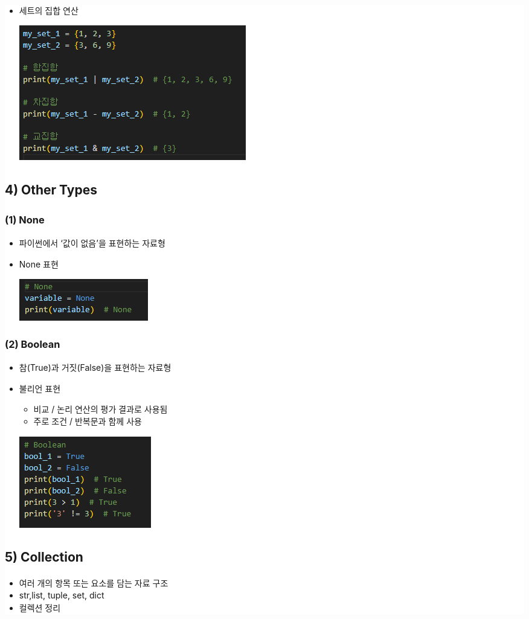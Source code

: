 - 세트의 집합 연산
    
    ![Untitled](./기본%20문법/Untitled%2023.png)
    

## 4) Other Types

### (1) None

- 파이썬에서 ‘값이 없음’을 표현하는 자료형
- None 표현
    
    ![Untitled](./기본%20문법/Untitled%2024.png)
    

### (2) Boolean

- 참(True)과 거짓(False)을 표현하는 자료형
- 불리언 표현
    - 비교 / 논리 연산의 평가 결과로 사용됨
    - 주로 조건 / 반복문과 함께 사용
    
    ![Untitled](./기본%20문법/Untitled%2025.png)
    

## 5) Collection

- 여러 개의 항목 또는 요소를 담는 자료 구조
- str,list, tuple, set, dict
- 컬렉션 정리
    